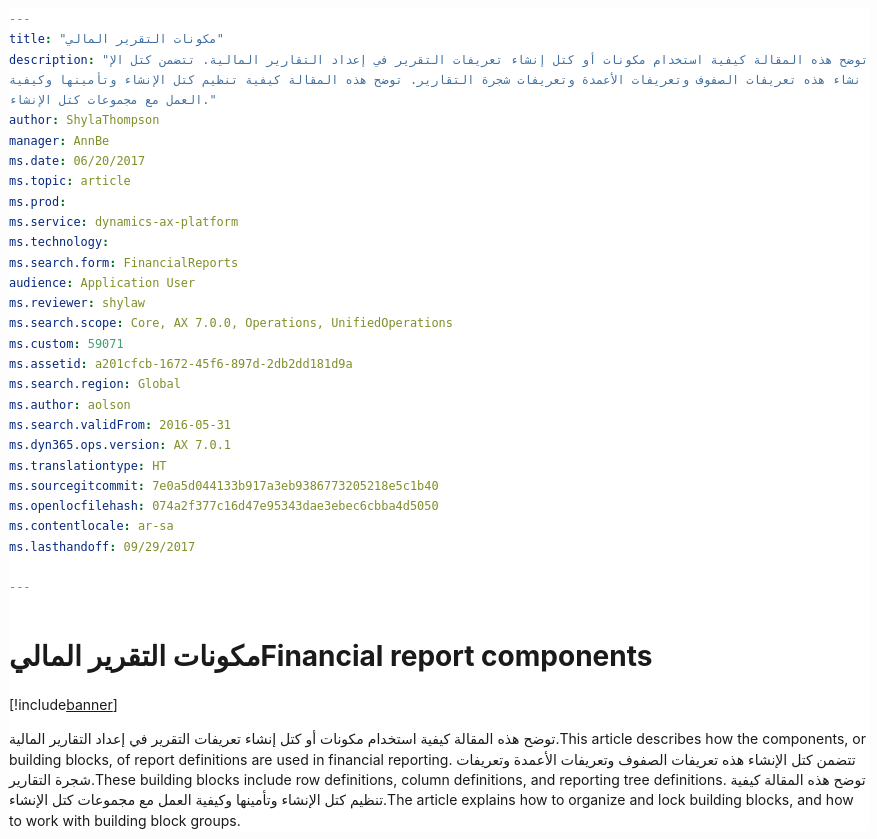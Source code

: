 ```yaml
---
title: "مكونات التقرير المالي"
description: "توضح هذه المقالة كيفية استخدام مكونات أو كتل إنشاء تعريفات التقرير في إعداد التقارير المالية. تتضمن كتل الإنشاء هذه تعريفات الصفوف وتعريفات الأعمدة وتعريفات شجرة التقارير. توضح هذه المقالة كيفية تنظيم كتل الإنشاء وتأمينها وكيفية العمل مع مجموعات كتل الإنشاء."
author: ShylaThompson
manager: AnnBe
ms.date: 06/20/2017
ms.topic: article
ms.prod: 
ms.service: dynamics-ax-platform
ms.technology: 
ms.search.form: FinancialReports
audience: Application User
ms.reviewer: shylaw
ms.search.scope: Core, AX 7.0.0, Operations, UnifiedOperations
ms.custom: 59071
ms.assetid: a201cfcb-1672-45f6-897d-2db2dd181d9a
ms.search.region: Global
ms.author: aolson
ms.search.validFrom: 2016-05-31
ms.dyn365.ops.version: AX 7.0.1
ms.translationtype: HT
ms.sourcegitcommit: 7e0a5d044133b917a3eb9386773205218e5c1b40
ms.openlocfilehash: 074a2f377c16d47e95343dae3ebec6cbba4d5050
ms.contentlocale: ar-sa
ms.lasthandoff: 09/29/2017

---
```


# <a name="financial-report-components"></a><span data-ttu-id="43a4c-105">مكونات التقرير المالي</span><span class="sxs-lookup"><span data-stu-id="43a4c-105">Financial report components</span></span>

[!include[banner](../includes/banner.md)]


<span data-ttu-id="43a4c-106">توضح هذه المقالة كيفية استخدام مكونات أو كتل إنشاء تعريفات التقرير في إعداد التقارير المالية.</span><span class="sxs-lookup"><span data-stu-id="43a4c-106">This article describes how the components, or building blocks, of report definitions are used in financial reporting.</span></span> <span data-ttu-id="43a4c-107">تتضمن كتل الإنشاء هذه تعريفات الصفوف وتعريفات الأعمدة وتعريفات شجرة التقارير.</span><span class="sxs-lookup"><span data-stu-id="43a4c-107">These building blocks include row definitions, column definitions, and reporting tree definitions.</span></span> <span data-ttu-id="43a4c-108">توضح هذه المقالة كيفية تنظيم كتل الإنشاء وتأمينها وكيفية العمل مع مجموعات كتل الإنشاء.</span><span class="sxs-lookup"><span data-stu-id="43a4c-108">The article explains how to organize and lock building blocks, and how to work with building block groups.</span></span> 
